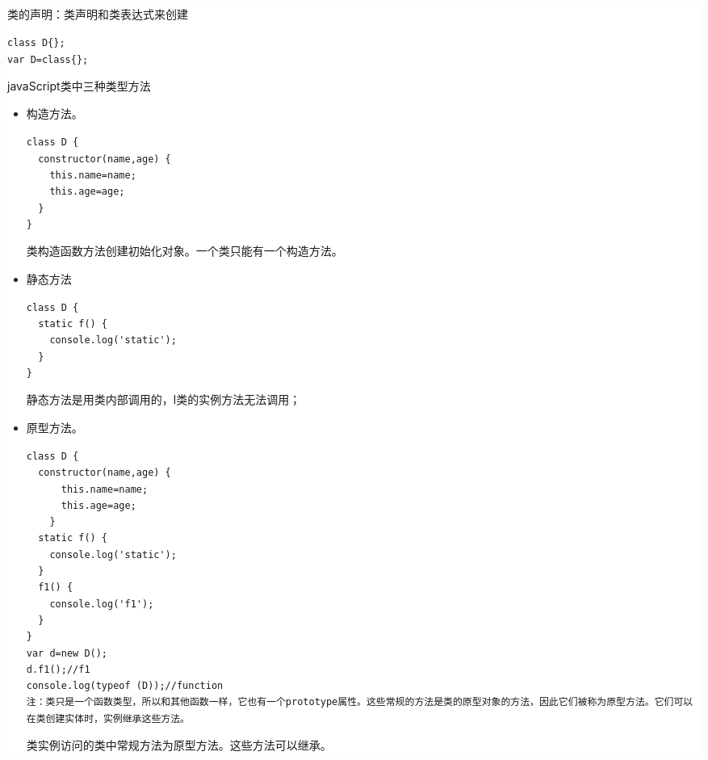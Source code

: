 类的声明：类声明和类表达式来创建

```
class D{};
var D=class{};
```

javaScript类中三种类型方法

- 构造方法。

  ```
  class D {
    constructor(name,age) {
      this.name=name;
      this.age=age;
    }
  }
  ```

  类构造函数方法创建初始化对象。一个类只能有一个构造方法。

- 静态方法

  ```
  class D {
    static f() {
      console.log('static');
    }
  }

  ```

  静态方法是用类内部调用的，l类的实例方法无法调用；

- 原型方法。

  ```
  class D {
    constructor(name,age) {
        this.name=name;
        this.age=age;
      }
    static f() {
      console.log('static');
    }
    f1() {
      console.log('f1');
    }
  }
  var d=new D();
  d.f1();//f1
  console.log(typeof (D));//function
  注：类只是一个函数类型，所以和其他函数一样，它也有一个prototype属性。这些常规的方法是类的原型对象的方法，因此它们被称为原型方法。它们可以在类创建实体时，实例继承这些方法。
  ```

  类实例访问的类中常规方法为原型方法。这些方法可以继承。








